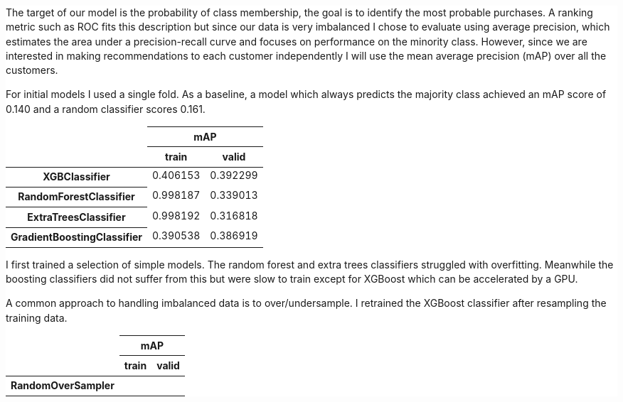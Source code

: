The target of our model is the probability of class membership, the goal is to identify the most probable purchases. A ranking metric such as ROC fits this description but since our data is very imbalanced I chose to evaluate using average precision, which estimates the area under a precision-recall curve and focuses on performance on the minority class. However, since we are interested in making recommendations to each customer independently I will use the mean average precision (mAP) over all the customers.

For initial models I used a single fold. As a baseline, a model which always predicts the majority class achieved an mAP score of 0.140 and a random classifier scores 0.161.

<table>
  <thead>
    <tr>
      <th rowspan="2" style="border-top:0px;border-left:0px"></th>
      <th colspan="2" halign="left">mAP</th>
    </tr>
    <tr>
      <th>train</th>
      <th>valid</th>
    </tr>
  </thead>
  <tbody>
    <tr>
      <th>XGBClassifier</th>
      <td>0.406153</td>
      <td>0.392299</td>
    </tr>
    <tr>
      <th>RandomForestClassifier</th>
      <td>0.998187</td>
      <td>0.339013</td>
    </tr>
    <tr>
      <th>ExtraTreesClassifier</th>
      <td>0.998192</td>
      <td>0.316818</td>
    </tr>
    <tr>
      <th>GradientBoostingClassifier</th>
      <td>0.390538</td>
      <td>0.386919</td>
    </tr>
  </tbody>
</table>

I first trained a selection of simple models. The random forest and extra trees classifiers struggled with overfitting. Meanwhile the boosting classifiers did not suffer from this but were slow to train except for XGBoost which can be accelerated by a GPU.

A common approach to handling imbalanced data is to over/undersample. I retrained the XGBoost classifier after resampling the training data. 

<table>
  <thead>
    <tr>
      <th rowspan="2" style="border-top:0px;border-left:0px"></th>
      <th colspan="2" halign="left">mAP</th>
    </tr>
    <tr>
      <th>train</th>
      <th>valid</th>
    </tr>
  </thead>
  <tbody>
    <tr>
      <th>RandomOverSampler</th>